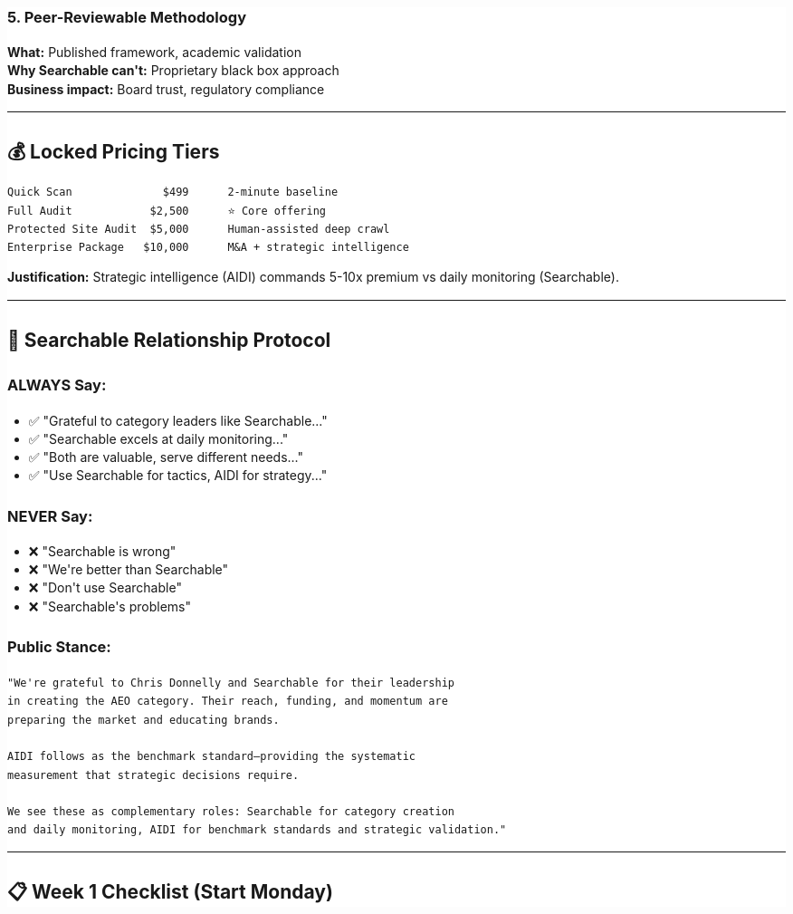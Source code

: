 ### 5. Peer-Reviewable Methodology
**What:** Published framework, academic validation  
**Why Searchable can't:** Proprietary black box approach  
**Business impact:** Board trust, regulatory compliance

---

## 💰 Locked Pricing Tiers

```
Quick Scan              $499      2-minute baseline
Full Audit            $2,500      ⭐ Core offering
Protected Site Audit  $5,000      Human-assisted deep crawl
Enterprise Package   $10,000      M&A + strategic intelligence
```

**Justification:** Strategic intelligence (AIDI) commands 5-10x premium vs daily monitoring (Searchable).

---

## 🤝 Searchable Relationship Protocol

### ALWAYS Say:
- ✅ "Grateful to category leaders like Searchable..."
- ✅ "Searchable excels at daily monitoring..."
- ✅ "Both are valuable, serve different needs..."
- ✅ "Use Searchable for tactics, AIDI for strategy..."

### NEVER Say:
- ❌ "Searchable is wrong"
- ❌ "We're better than Searchable"
- ❌ "Don't use Searchable"
- ❌ "Searchable's problems"

### Public Stance:
```
"We're grateful to Chris Donnelly and Searchable for their leadership 
in creating the AEO category. Their reach, funding, and momentum are 
preparing the market and educating brands.

AIDI follows as the benchmark standard—providing the systematic 
measurement that strategic decisions require.

We see these as complementary roles: Searchable for category creation 
and daily monitoring, AIDI for benchmark standards and strategic validation."
```

---

## 📋 Week 1 Checklist (Start Monday)
